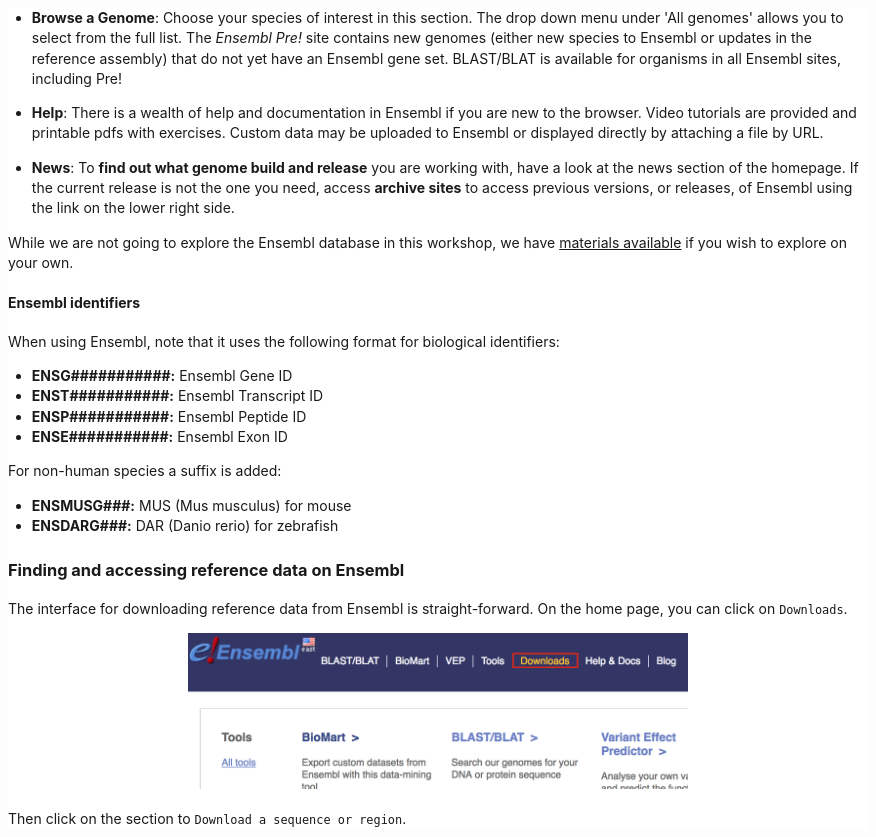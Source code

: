- **Browse a Genome**: Choose your species of interest in this section. The drop down menu under 'All genomes' allows you to select from the full list. The *Ensembl Pre!* site contains new genomes (either new species to Ensembl or updates in the reference assembly) that do not yet have an Ensembl gene set.  BLAST/BLAT is available for organisms in all Ensembl sites, including Pre!

- **Help**: There is a wealth of help and documentation in Ensembl if you are new to the browser. Video tutorials are provided and printable pdfs with exercises. Custom data may be uploaded to Ensembl or displayed directly by attaching a file by URL. 

- **News**: To **find out what genome build and release** you are working with, have a look at the news section of the homepage. If the current release is not the one you need, access **archive sites** to access previous versions, or releases, of Ensembl using the link on the lower right side.
 
While we are not going to explore the Ensembl database in this workshop, we have [materials available](https://hbctraining.github.io/In-depth-NGS-Data-Analysis-Course/sessionIII/lessons/10_Ensembl_biomart.html) if you wish to explore on your own.

#### Ensembl identifiers

When using Ensembl, note that it uses the following format for biological identifiers:
	
- **ENSG###########:**	Ensembl Gene ID
- **ENST###########:**	Ensembl Transcript ID
- **ENSP###########:**	Ensembl Peptide ID
- **ENSE###########:**	Ensembl Exon ID
	
For non-human species a suffix is added:

- **ENSMUSG###:** MUS (Mus musculus) for mouse 
- **ENSDARG###:** DAR (Danio rerio) for zebrafish
	
### Finding and accessing reference data on Ensembl

The interface for downloading reference data from Ensembl is straight-forward. On the home page, you can click on `Downloads`.

<p align="center">
<img src="../img/ensembl_download_tab.png" width="500">
</p>

Then click on the section to `Download a sequence or region`.
